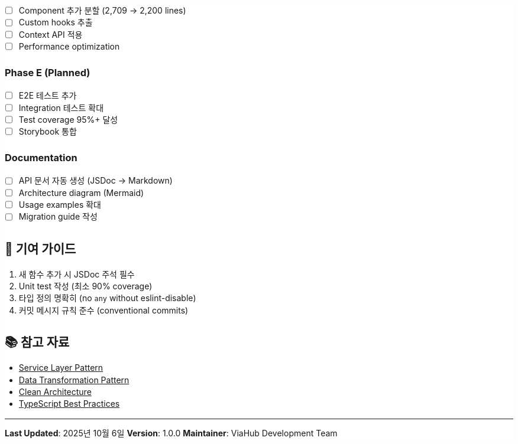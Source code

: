 - [ ] Component 추가 분할 (2,709 → 2,200 lines)
- [ ] Custom hooks 추출
- [ ] Context API 적용
- [ ] Performance optimization

### Phase E (Planned)

- [ ] E2E 테스트 추가
- [ ] Integration 테스트 확대
- [ ] Test coverage 95%+ 달성
- [ ] Storybook 통합

### Documentation

- [ ] API 문서 자동 생성 (JSDoc → Markdown)
- [ ] Architecture diagram (Mermaid)
- [ ] Usage examples 확대
- [ ] Migration guide 작성

## 🤝 기여 가이드

1. 새 함수 추가 시 JSDoc 주석 필수
2. Unit test 작성 (최소 90% coverage)
3. 타입 정의 명확히 (no `any` without eslint-disable)
4. 커밋 메시지 규칙 준수 (conventional commits)

## 📚 참고 자료

- [Service Layer Pattern](https://martinfowler.com/eaaCatalog/serviceLayer.html)
- [Data Transformation Pattern](https://en.wikipedia.org/wiki/Extract,_transform,_load)
- [Clean Architecture](https://blog.cleancoder.com/uncle-bob/2012/08/13/the-clean-architecture.html)
- [TypeScript Best Practices](https://www.typescriptlang.org/docs/handbook/declaration-files/do-s-and-don-ts.html)

---

**Last Updated**: 2025년 10월 6일
**Version**: 1.0.0
**Maintainer**: ViaHub Development Team
